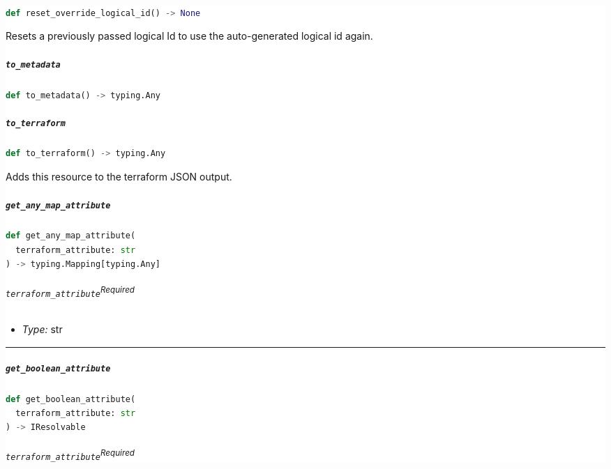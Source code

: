 ```python
def reset_override_logical_id() -> None
```

Resets a previously passed logical Id to use the auto-generated logical id again.

##### `to_metadata` <a name="to_metadata" id="@cdktf/provider-azurerm.dataAzurermKeyVaultEncryptedValue.DataAzurermKeyVaultEncryptedValue.toMetadata"></a>

```python
def to_metadata() -> typing.Any
```

##### `to_terraform` <a name="to_terraform" id="@cdktf/provider-azurerm.dataAzurermKeyVaultEncryptedValue.DataAzurermKeyVaultEncryptedValue.toTerraform"></a>

```python
def to_terraform() -> typing.Any
```

Adds this resource to the terraform JSON output.

##### `get_any_map_attribute` <a name="get_any_map_attribute" id="@cdktf/provider-azurerm.dataAzurermKeyVaultEncryptedValue.DataAzurermKeyVaultEncryptedValue.getAnyMapAttribute"></a>

```python
def get_any_map_attribute(
  terraform_attribute: str
) -> typing.Mapping[typing.Any]
```

###### `terraform_attribute`<sup>Required</sup> <a name="terraform_attribute" id="@cdktf/provider-azurerm.dataAzurermKeyVaultEncryptedValue.DataAzurermKeyVaultEncryptedValue.getAnyMapAttribute.parameter.terraformAttribute"></a>

- *Type:* str

---

##### `get_boolean_attribute` <a name="get_boolean_attribute" id="@cdktf/provider-azurerm.dataAzurermKeyVaultEncryptedValue.DataAzurermKeyVaultEncryptedValue.getBooleanAttribute"></a>

```python
def get_boolean_attribute(
  terraform_attribute: str
) -> IResolvable
```

###### `terraform_attribute`<sup>Required</sup> <a name="terraform_attribute" id="@cdktf/provider-azurerm.dataAzurermKeyVaultEncryptedValue.DataAzurermKeyVaultEncryptedValue.getBooleanAttribute.parameter.terraformAttribute"></a>
